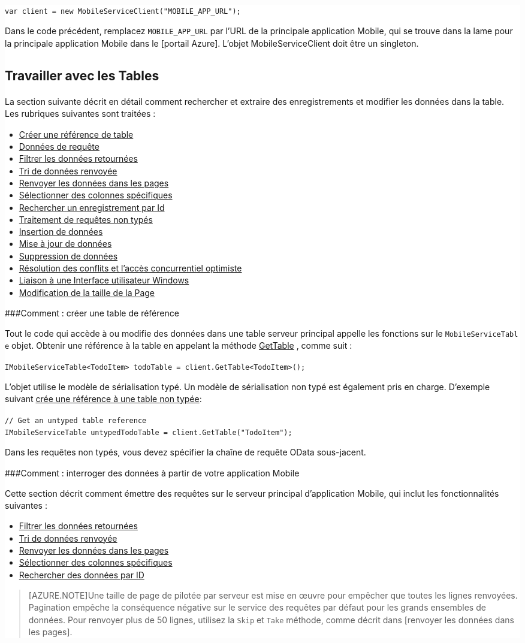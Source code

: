     var client = new MobileServiceClient("MOBILE_APP_URL");

Dans le code précédent, remplacez `MOBILE_APP_URL` par l’URL de la principale application Mobile, qui se trouve dans la lame pour la principale application Mobile dans le [portail Azure]. L’objet MobileServiceClient doit être un singleton.

## <a name="work-with-tables"></a>Travailler avec les Tables

La section suivante décrit en détail comment rechercher et extraire des enregistrements et modifier les données dans la table.  Les rubriques suivantes sont traitées :

* [Créer une référence de table](#instantiating)
* [Données de requête](#querying)
* [Filtrer les données retournées](#filtering)
* [Tri de données renvoyée](#sorting)
* [Renvoyer les données dans les pages](#paging)
* [Sélectionner des colonnes spécifiques](#selecting)
* [Rechercher un enregistrement par Id](#lookingup)
* [Traitement de requêtes non typés](#untypedqueries)
* [Insertion de données](#inserting)
* [Mise à jour de données](#updating)
* [Suppression de données](#deleting)
* [Résolution des conflits et l’accès concurrentiel optimiste](#optimisticconcurrency)
* [Liaison à une Interface utilisateur Windows](#binding)
* [Modification de la taille de la Page](#pagesize)

###<a name="instantiating"></a>Comment : créer une table de référence

Tout le code qui accède à ou modifie des données dans une table serveur principal appelle les fonctions sur le `MobileServiceTable` objet. Obtenir une référence à la table en appelant la méthode [GetTable] , comme suit :

    IMobileServiceTable<TodoItem> todoTable = client.GetTable<TodoItem>();

L’objet utilise le modèle de sérialisation typé. Un modèle de sérialisation non typé est également pris en charge. D’exemple suivant [crée une référence à une table non typée]:

    // Get an untyped table reference
    IMobileServiceTable untypedTodoTable = client.GetTable("TodoItem");

Dans les requêtes non typés, vous devez spécifier la chaîne de requête OData sous-jacent.

###<a name="querying"></a>Comment : interroger des données à partir de votre application Mobile

Cette section décrit comment émettre des requêtes sur le serveur principal d’application Mobile, qui inclut les fonctionnalités suivantes :

- [Filtrer les données retournées](#filtering)
- [Tri de données renvoyée](#sorting)
- [Renvoyer les données dans les pages](#paging)
- [Sélectionner des colonnes spécifiques](#selecting)
- [Rechercher des données par ID](#lookingup)

>[AZURE.NOTE]Une taille de page de pilotée par serveur est mise en œuvre pour empêcher que toutes les lignes renvoyées.  Pagination empêche la conséquence négative sur le service des requêtes par défaut pour les grands ensembles de données.  Pour renvoyer plus de 50 lignes, utilisez la `Skip` et `Take` méthode, comme décrit dans [renvoyer les données dans les pages].


[1]: app-service-mobile-windows-store-dotnet-get-started.md
[2]: app-service-mobile-dotnet-backend-how-to-use-server-sdk.md
[3]: app-service-mobile-node-backend-how-to-use-server-sdk.md
[4]: https://msdn.microsoft.com/en-us/library/azure/mt419521(v=azure.10).aspx
[5]: https://github.com/Azure-Samples
[6]: http://www.newtonsoft.com/json/help/html/Properties_T_Newtonsoft_Json_JsonPropertyAttribute.htm
[7]: app-service-mobile-dotnet-backend-how-to-use-server-sdk.md#how-to-define-a-table-controller
[8]: app-service-mobile-node-backend-how-to-use-server-sdk.md#TableOperations
[9]: https://www.nuget.org/packages/Microsoft.Azure.Mobile.Client/
[10]: http://www.symbolsource.org/
[11]: http://www.symbolsource.org/Public/Wiki/Using
[12]: https://msdn.microsoft.com/en-us/library/azure/microsoft.windowsazure.mobileservices.mobileserviceclient(v=azure.10).aspx
[Ajouter l’authentification à votre application]: app-service-mobile-windows-store-dotnet-get-started-users.md
[Synchronisation de données hors connexion dans les applications mobiles Azure]: app-service-mobile-offline-data-sync.md
[Ajouter des notifications de type pousser à votre application]: app-service-mobile-windows-store-dotnet-get-started-push.md
[Enregistrer votre application pour utiliser une connexion de compte Microsoft]: app-service-mobile-how-to-configure-microsoft-authentication.md
[Comment faire pour configurer le Service de l’application pour la connexion Active Directory]: app-service-mobile-how-to-configure-active-directory-authentication.md
[MobileServiceCollection]: https://msdn.microsoft.com/en-us/library/azure/dn250636(v=azure.10).aspx
[MobileServiceIncrementalLoadingCollection]: https://msdn.microsoft.com/en-us/library/azure/dn268408(v=azure.10).aspx
[MobileServiceAuthenticationProvider]: http://msdn.microsoft.com/library/windowsazure/microsoft.windowsazure.mobileservices.mobileserviceauthenticationprovider(v=azure.10).aspx
[MobileServiceUser]: http://msdn.microsoft.com/library/windowsazure/microsoft.windowsazure.mobileservices.mobileserviceuser(v=azure.10).aspx
[MobileServiceAuthenticationToken]: http://msdn.microsoft.com/library/windowsazure/microsoft.windowsazure.mobileservices.mobileserviceuser.mobileserviceauthenticationtoken(v=azure.10).aspx
[GetTable]: https://msdn.microsoft.com/en-us/library/azure/jj554275(v=azure.10).aspx
[Crée une référence à une table non typée]: https://msdn.microsoft.com/en-us/library/azure/jj554278(v=azure.10).aspx
[DeleteAsync]: https://msdn.microsoft.com/en-us/library/azure/dn296407(v=azure.10).aspx
[IncludeTotalCount]: https://msdn.microsoft.com/en-us/library/azure/dn250560(v=azure.10).aspx
[InsertAsync]: https://msdn.microsoft.com/en-us/library/azure/dn296400(v=azure.10).aspx
[InvokeApiAsync]: https://msdn.microsoft.com/en-us/library/azure/dn268343(v=azure.10).aspx
[LoginAsync]: https://msdn.microsoft.com/en-us/library/azure/dn296411(v=azure.10).aspx
[LookupAsync]: https://msdn.microsoft.com/en-us/library/azure/jj871654(v=azure.10).aspx
[OrderBy]: https://msdn.microsoft.com/en-us/library/azure/dn250572(v=azure.10).aspx
[OrderByDescending]: https://msdn.microsoft.com/en-us/library/azure/dn250568(v=azure.10).aspx
[ReadAsync]: https://msdn.microsoft.com/en-us/library/azure/mt691741(v=azure.10).aspx
[Prendre]: https://msdn.microsoft.com/en-us/library/azure/dn250574(v=azure.10).aspx
[Sélectionnez]: https://msdn.microsoft.com/en-us/library/azure/dn250569(v=azure.10).aspx
[Ignorer]: https://msdn.microsoft.com/en-us/library/azure/dn250573(v=azure.10).aspx
[UpdateAsync]: https://msdn.microsoft.com/en-us/library/azure/dn250536.(v=azure.10)aspx
[ID utilisateur]: http://msdn.microsoft.com/library/windowsazure/microsoft.windowsazure.mobileservices.mobileserviceuser.userid(v=azure.10).aspx
[Où]: https://msdn.microsoft.com/en-us/library/azure/dn250579(v=azure.10).aspx
[Azure portal]: https://portal.azure.com/
[Azure portal classique]: https://manage.windowsazure.com/
[EnableQueryAttribute]: https://msdn.microsoft.com/library/system.web.http.odata.enablequeryattribute.aspx
[Guid.NewGuid]: https://msdn.microsoft.com/en-us/library/system.guid.newguid(v=vs.110).aspx
[ISupportIncrementalLoading]: http://msdn.microsoft.com/library/windows/apps/Hh701916.aspx
[Centre de développement Windows]: https://dev.windows.com/en-us/overview
[DelegatingHandler]: https://msdn.microsoft.com/library/system.net.http.delegatinghandler(v=vs.110).aspx
[Kit de développement logiciel Windows Live]: https://msdn.microsoft.com/en-us/library/bb404787.aspx
[PasswordVault]: http://msdn.microsoft.com/library/windows/apps/windows.security.credentials.passwordvault.aspx
[ProtectedData]: http://msdn.microsoft.com/library/system.security.cryptography.protecteddata%28VS.95%29.aspx
[API de concentrateurs de notification]: https://msdn.microsoft.com/library/azure/dn495101.aspx
[Exemples de fichiers d’applications mobiles]: https://github.com/Azure-Samples/app-service-mobile-dotnet-todo-list-files
[LoggingHandler]: https://github.com/Azure-Samples/app-service-mobile-dotnet-todo-list-files/blob/master/src/client/MobileAppsFilesSample/Helpers/LoggingHandler.cs#L63
[Documentation de v3 OData]: http://www.odata.org/documentation/odata-version-3-0/
[Fiddler]: http://www.telerik.com/fiddler
[Json.NET]: http://www.newtonsoft.com/json
[Xamarin.Auth]: https://components.xamarin.com/view/xamarin.auth/
[AuthStore.cs]: (https://github.com/azure-appservice-samples/ContosoMoments/blob/dev/src/Mobile/ContosoMoments/Helpers/AuthStore.cs)
[Exemple de partage de photos ContosoMoments]: https://github.com/azure-appservice-samples/ContosoMoments